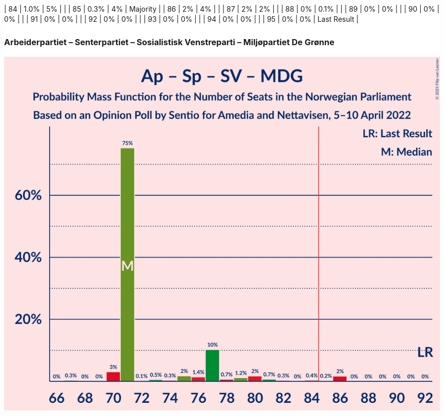 | 84 | 1.0% | 5% |  |
| 85 | 0.3% | 4% | Majority |
| 86 | 2% | 4% |  |
| 87 | 2% | 2% |  |
| 88 | 0% | 0.1% |  |
| 89 | 0% | 0% |  |
| 90 | 0% | 0% |  |
| 91 | 0% | 0% |  |
| 92 | 0% | 0% |  |
| 93 | 0% | 0% |  |
| 94 | 0% | 0% |  |
| 95 | 0% | 0% | Last Result |

### Arbeiderpartiet – Senterpartiet – Sosialistisk Venstreparti – Miljøpartiet De Grønne

![Graph with seats probability mass function not yet produced](2022-04-10-Sentio-coalitions-seats-pmf-ap–sp–sv–mdg.png "Seats Probability Mass Function")
